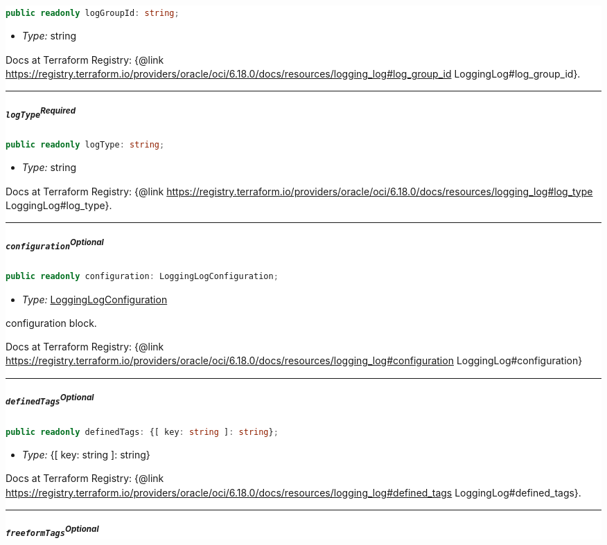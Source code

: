 ```typescript
public readonly logGroupId: string;
```

- *Type:* string

Docs at Terraform Registry: {@link https://registry.terraform.io/providers/oracle/oci/6.18.0/docs/resources/logging_log#log_group_id LoggingLog#log_group_id}.

---

##### `logType`<sup>Required</sup> <a name="logType" id="rhizo-co-terraform-provider-oci.loggingLog.LoggingLogConfig.property.logType"></a>

```typescript
public readonly logType: string;
```

- *Type:* string

Docs at Terraform Registry: {@link https://registry.terraform.io/providers/oracle/oci/6.18.0/docs/resources/logging_log#log_type LoggingLog#log_type}.

---

##### `configuration`<sup>Optional</sup> <a name="configuration" id="rhizo-co-terraform-provider-oci.loggingLog.LoggingLogConfig.property.configuration"></a>

```typescript
public readonly configuration: LoggingLogConfiguration;
```

- *Type:* <a href="#rhizo-co-terraform-provider-oci.loggingLog.LoggingLogConfiguration">LoggingLogConfiguration</a>

configuration block.

Docs at Terraform Registry: {@link https://registry.terraform.io/providers/oracle/oci/6.18.0/docs/resources/logging_log#configuration LoggingLog#configuration}

---

##### `definedTags`<sup>Optional</sup> <a name="definedTags" id="rhizo-co-terraform-provider-oci.loggingLog.LoggingLogConfig.property.definedTags"></a>

```typescript
public readonly definedTags: {[ key: string ]: string};
```

- *Type:* {[ key: string ]: string}

Docs at Terraform Registry: {@link https://registry.terraform.io/providers/oracle/oci/6.18.0/docs/resources/logging_log#defined_tags LoggingLog#defined_tags}.

---

##### `freeformTags`<sup>Optional</sup> <a name="freeformTags" id="rhizo-co-terraform-provider-oci.loggingLog.LoggingLogConfig.property.freeformTags"></a>
